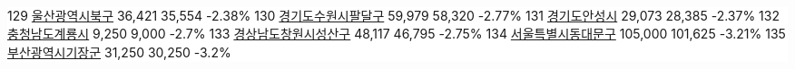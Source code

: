   <tr class="item">
    <td>129</td>
    <td><a href="/apt/울산광역시북구">울산광역시북구</a></td>
    <td>36,421</td>
    <td>35,554</td>
    <td>-2.38%</td>
  </tr>

  <tr class="item">
    <td>130</td>
    <td><a href="/apt/경기도수원시팔달구">경기도수원시팔달구</a></td>
    <td>59,979</td>
    <td>58,320</td>
    <td>-2.77%</td>
  </tr>

  <tr class="item">
    <td>131</td>
    <td><a href="/apt/경기도안성시">경기도안성시</a></td>
    <td>29,073</td>
    <td>28,385</td>
    <td>-2.37%</td>
  </tr>

  <tr class="item">
    <td>132</td>
    <td><a href="/apt/충청남도계룡시">충청남도계룡시</a></td>
    <td>9,250</td>
    <td>9,000</td>
    <td>-2.7%</td>
  </tr>

  <tr class="item">
    <td>133</td>
    <td><a href="/apt/경상남도창원시성산구">경상남도창원시성산구</a></td>
    <td>48,117</td>
    <td>46,795</td>
    <td>-2.75%</td>
  </tr>

  <tr class="item">
    <td>134</td>
    <td><a href="/apt/서울특별시동대문구">서울특별시동대문구</a></td>
    <td>105,000</td>
    <td>101,625</td>
    <td>-3.21%</td>
  </tr>

  <tr class="item">
    <td>135</td>
    <td><a href="/apt/부산광역시기장군">부산광역시기장군</a></td>
    <td>31,250</td>
    <td>30,250</td>
    <td>-3.2%</td>
  </tr>
